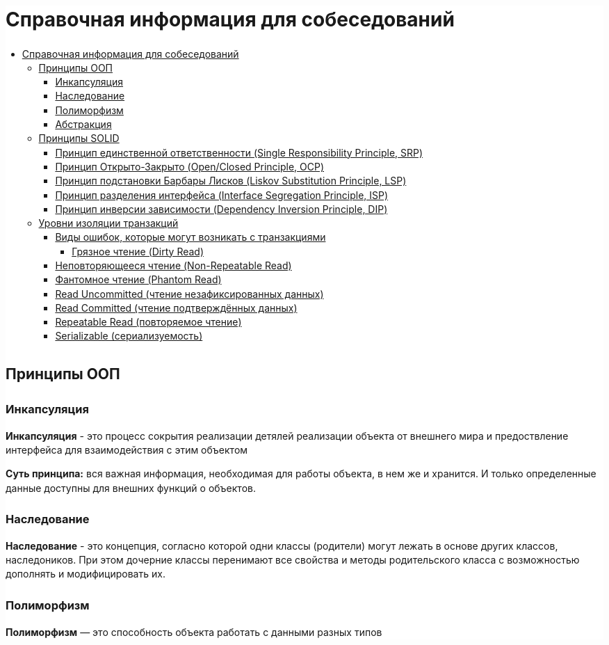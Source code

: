 # Справочная информация для собеседований

- [Справочная информация для собеседований](#справочная-информация-для-собеседований)
  - [Принципы ООП](#принципы-ооп)
    - [Инкапсуляция](#инкапсуляция)
    - [Наследование](#наследование)
    - [Полиморфизм](#полиморфизм)
    - [Абстракция](#абстракция)
  - [Принципы SOLID](#принципы-solid)
    - [Принцип единственной ответственности (Single Responsibility Principle, SRP)](#принцип-единственной-ответственности-single-responsibility-principle-srp)
    - [Принцип Открыто-Закрыто (Open/Closed Principle, OCP)](#принцип-открыто-закрыто-openclosed-principle-ocp)
    - [Принцип подстановки Барбары Лисков (Liskov Substitution Principle, LSP)](#принцип-подстановки-барбары-лисков-liskov-substitution-principle-lsp)
    - [Принцип разделения интерфейса (Interface Segregation Principle, ISP)](#принцип-разделения-интерфейса-interface-segregation-principle-isp)
    - [Принцип инверсии зависимости (Dependency Inversion Principle, DIP)](#принцип-инверсии-зависимости-dependency-inversion-principle-dip)
  - [Уровни изоляции транзакций](#уровни-изоляции-транзакций)
    - [Виды ошибок, которые могут возникать с транзакциями](#виды-ошибок-которые-могут-возникать-с-транзакциями)
      - [Грязное чтение (Dirty Read)](#грязное-чтение-dirty-read)
    - [Неповторяющееся чтение (Non-Repeatable Read)](#неповторяющееся-чтение-non-repeatable-read)
    - [Фантомное чтение (Phantom Read)](#фантомное-чтение-phantom-read)
    - [Read Uncommitted (чтение незафиксированных данных)](#read-uncommitted-чтение-незафиксированных-данных)
    - [Read Committed (чтение подтверждённых данных)](#read-committed-чтение-подтверждённых-данных)
    - [Repeatable Read (повторяемое чтение)](#repeatable-read-повторяемое-чтение)
    - [Serializable (сериализуемость)](#serializable-сериализуемость)

## Принципы ООП

### Инкапсуляция

**Инкапсуляция** - это процесс сокрытия реализации детялей реализации объекта от внешнего мира и предоствление интерфейса для взаимодействия с этим объектом

**Суть принципа:** вся важная информация, необходимая для работы объекта, в нем же и хранится. И только определенные данные доступны для внешних функций о объектов.

### Наследование

**Наследование** - это концепция, согласно которой одни классы (родители) могут лежать в основе других классов, наследоников. При этом дочерние классы перенимают все свойства и методы родительского класса с возможностью дополнять и модифицировать их.

### Полиморфизм

**Полиморфизм** — это способность объекта работать с данными разных типов
